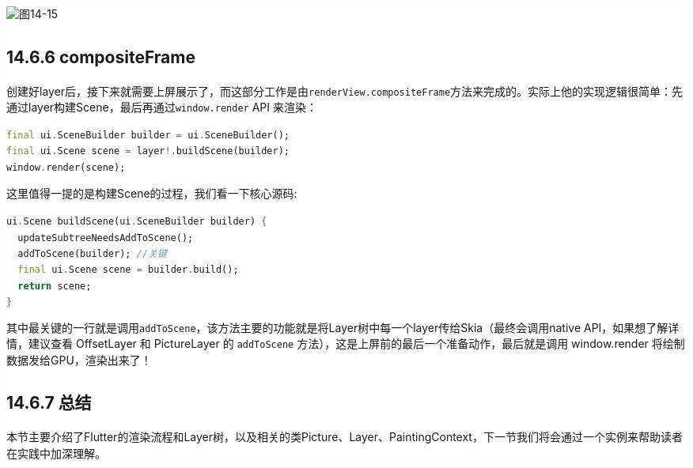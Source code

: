 ![图14-15](../imgs/14-15.png)



## 14.6.6 compositeFrame

创建好layer后，接下来就需要上屏展示了，而这部分工作是由`renderView.compositeFrame`方法来完成的。实际上他的实现逻辑很简单：先通过layer构建Scene，最后再通过`window.render` API 来渲染：

```dart
final ui.SceneBuilder builder = ui.SceneBuilder();
final ui.Scene scene = layer!.buildScene(builder);
window.render(scene);
```

这里值得一提的是构建Scene的过程，我们看一下核心源码:

```dart
ui.Scene buildScene(ui.SceneBuilder builder) {
  updateSubtreeNeedsAddToScene();
  addToScene(builder); //关键
  final ui.Scene scene = builder.build();
  return scene;
}
```

其中最关键的一行就是调用`addToScene`，该方法主要的功能就是将Layer树中每一个layer传给Skia（最终会调用native API，如果想了解详情，建议查看 OffsetLayer 和 PictureLayer 的 `addToScene` 方法），这是上屏前的最后一个准备动作，最后就是调用 window.render 将绘制数据发给GPU，渲染出来了！

## 14.6.7 总结

本节主要介绍了Flutter的渲染流程和Layer树，以及相关的类Picture、Layer、PaintingContext，下一节我们将会通过一个实例来帮助读者在实践中加深理解。

